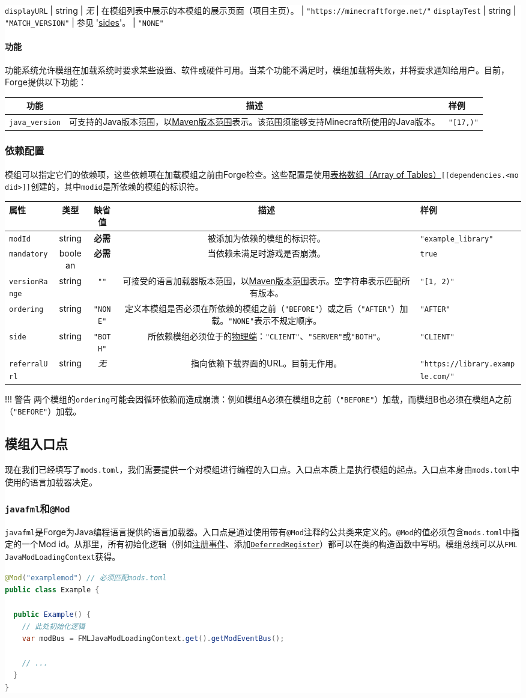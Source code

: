 `displayURL`    | string  | *无*                    | 在模组列表中展示的本模组的展示页面（项目主页）。 | `"https://minecraftforge.net/"`
`displayTest`   | string  | `"MATCH_VERSION"`       | 参见 '[sides]'。 | `"NONE"`

#### 功能

功能系统允许模组在加载系统时要求某些设置、软件或硬件可用。当某个功能不满足时，模组加载将失败，并将要求通知给用户。目前，Forge提供以下功能：

功能           | 描述        | 样例
:---:          | :---:       | :---
`java_version` | 可支持的Java版本范围，以[Maven版本范围][mvr]表示。该范围须能够支持Minecraft所使用的Java版本。 | `"[17,)"`

### 依赖配置

模组可以指定它们的依赖项，这些依赖项在加载模组之前由Forge检查。这些配置是使用[表格数组（Array of Tables）][array]`[[dependencies.<modid>]]`创建的，其中`modid`是所依赖的模组的标识符。

属性           | 类型    | 缺省值         | 描述        | 样例
:---           | :---:   | :---:         | :---:       | :---
`modId`        | string  | **必需**      | 被添加为依赖的模组的标识符。 | `"example_library"`
`mandatory`    | boolean | **必需**      | 当依赖未满足时游戏是否崩溃。 | `true`
`versionRange` | string  | `""`          | 可接受的语言加载器版本范围，以[Maven版本范围][mvr]表示。空字符串表示匹配所有版本。 | `"[1, 2)"`
`ordering`     | string  | `"NONE"`      | 定义本模组是否必须在所依赖的模组之前（`"BEFORE"`）或之后（`"AFTER"`）加载。`"NONE"`表示不规定顺序。 | `"AFTER"`
`side`         | string  | `"BOTH"`      | 所依赖模组必须位于的[物理端][dist]：`"CLIENT"`、`"SERVER"`或`"BOTH"`。 | `"CLIENT"`
`referralUrl`  | string  | *无*          | 指向依赖下载界面的URL。目前无作用。 | `"https://library.example.com/"`

!!! 警告
    两个模组的`ordering`可能会因循环依赖而造成崩溃：例如模组A必须在模组B之前（`"BEFORE"`）加载，而模组B也必须在模组A之前（`"BEFORE"`）加载。

模组入口点
----------

现在我们已经填写了`mods.toml`，我们需要提供一个对模组进行编程的入口点。入口点本质上是执行模组的起点。入口点本身由`mods.toml`中使用的语言加载器决定。

### `javafml`和`@Mod`

`javafml`是Forge为Java编程语言提供的语言加载器。入口点是通过使用带有`@Mod`注释的公共类来定义的。`@Mod`的值必须包含`mods.toml`中指定的一个Mod id。从那里，所有初始化逻辑（例如[注册事件][events]、添加[`DeferredRegister`][registration]）都可以在类的构造函数中写明。模组总线可以从`FMLJavaModLoadingContext`获得。

```java
@Mod("examplemod") // 必须匹配mods.toml
public class Example {

  public Example() {
    // 此处初始化逻辑
    var modBus = FMLJavaModLoadingContext.get().getModEventBus();

    // ...
  }
}
```


[toml]: https://toml.io/
[mvr]: https://maven.apache.org/enforcer/enforcer-rules/versionRanges.html
[spdx]: https://spdx.org/licenses/
[modsp]: #mod-specific-properties
[uses]: https://docs.oracle.com/javase/specs/jls/se17/html/jls-7.html#jls-7.7.3
[serviceload]: https://docs.oracle.com/en/java/javase/17/docs/api/java.base/java/util/ServiceLoader.html#load(java.lang.Class)
[array]: https://toml.io/en/v1.0.0#array-of-tables
[mvnver]: ./versioning.md
[multiline]: https://toml.io/en/v1.0.0#string
[update]: ../misc/updatechecker.md
[features]: #features
[sides]: ../concepts/sides.md#writing-one-sided-mods
[dist]: ../concepts/sides.md#different-kinds-of-sides
[events]: ../concepts/events.md
[registration]: ../concepts/registries.md#deferredregister